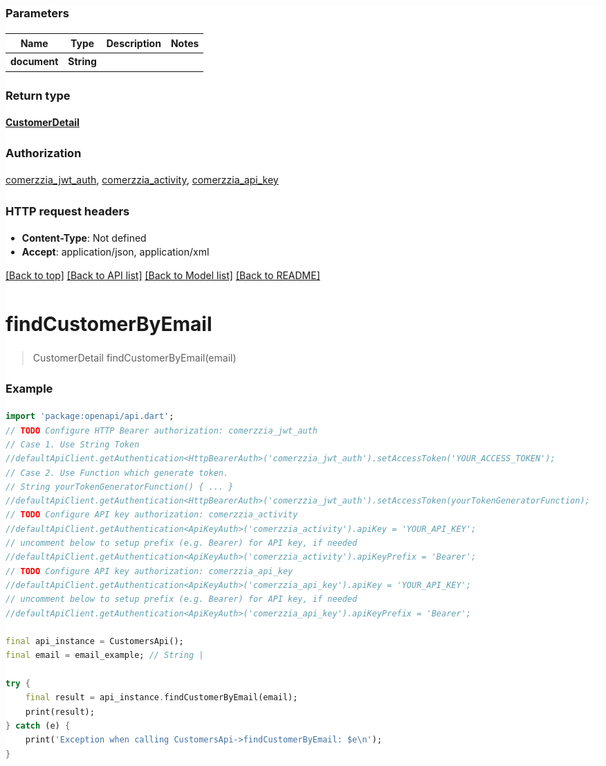 ### Parameters

Name | Type | Description  | Notes
------------- | ------------- | ------------- | -------------
 **document** | **String**|  | 

### Return type

[**CustomerDetail**](CustomerDetail.md)

### Authorization

[comerzzia_jwt_auth](../README.md#comerzzia_jwt_auth), [comerzzia_activity](../README.md#comerzzia_activity), [comerzzia_api_key](../README.md#comerzzia_api_key)

### HTTP request headers

 - **Content-Type**: Not defined
 - **Accept**: application/json, application/xml

[[Back to top]](#) [[Back to API list]](../README.md#documentation-for-api-endpoints) [[Back to Model list]](../README.md#documentation-for-models) [[Back to README]](../README.md)

# **findCustomerByEmail**
> CustomerDetail findCustomerByEmail(email)



### Example
```dart
import 'package:openapi/api.dart';
// TODO Configure HTTP Bearer authorization: comerzzia_jwt_auth
// Case 1. Use String Token
//defaultApiClient.getAuthentication<HttpBearerAuth>('comerzzia_jwt_auth').setAccessToken('YOUR_ACCESS_TOKEN');
// Case 2. Use Function which generate token.
// String yourTokenGeneratorFunction() { ... }
//defaultApiClient.getAuthentication<HttpBearerAuth>('comerzzia_jwt_auth').setAccessToken(yourTokenGeneratorFunction);
// TODO Configure API key authorization: comerzzia_activity
//defaultApiClient.getAuthentication<ApiKeyAuth>('comerzzia_activity').apiKey = 'YOUR_API_KEY';
// uncomment below to setup prefix (e.g. Bearer) for API key, if needed
//defaultApiClient.getAuthentication<ApiKeyAuth>('comerzzia_activity').apiKeyPrefix = 'Bearer';
// TODO Configure API key authorization: comerzzia_api_key
//defaultApiClient.getAuthentication<ApiKeyAuth>('comerzzia_api_key').apiKey = 'YOUR_API_KEY';
// uncomment below to setup prefix (e.g. Bearer) for API key, if needed
//defaultApiClient.getAuthentication<ApiKeyAuth>('comerzzia_api_key').apiKeyPrefix = 'Bearer';

final api_instance = CustomersApi();
final email = email_example; // String | 

try {
    final result = api_instance.findCustomerByEmail(email);
    print(result);
} catch (e) {
    print('Exception when calling CustomersApi->findCustomerByEmail: $e\n');
}
```
